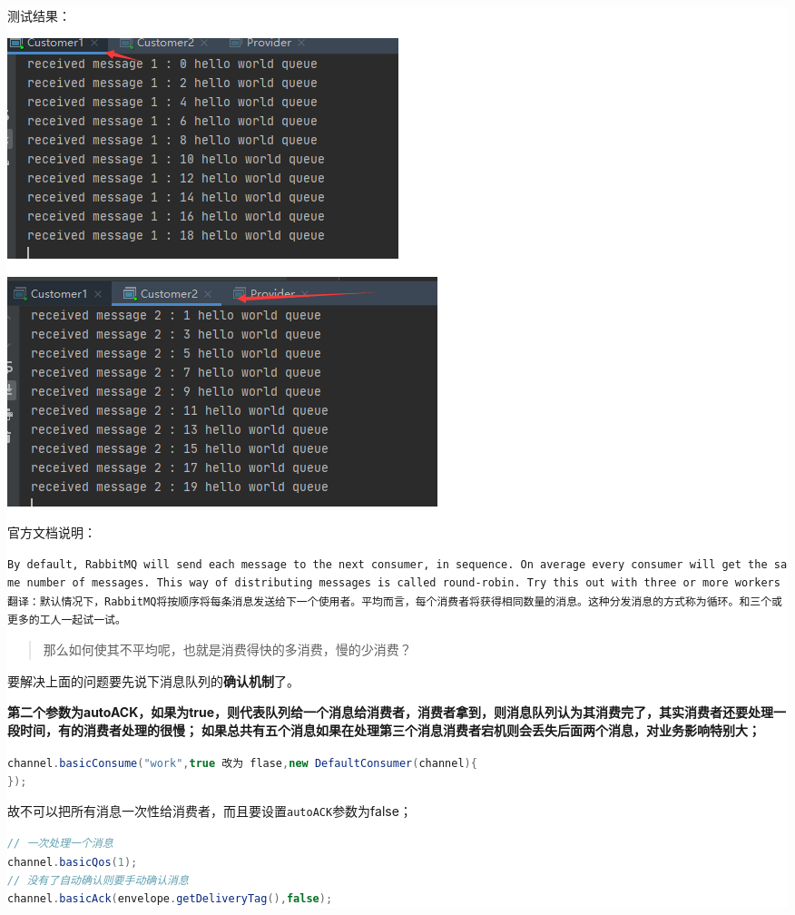 测试结果：

![image-20201203171046373](../../img/image-20201203171046373.png)

![image-20201203171054303](../../img/image-20201203171054303.png)

官方文档说明：

```txt
By default, RabbitMQ will send each message to the next consumer, in sequence. On average every consumer will get the same number of messages. This way of distributing messages is called round-robin. Try this out with three or more workers
翻译：默认情况下，RabbitMQ将按顺序将每条消息发送给下一个使用者。平均而言，每个消费者将获得相同数量的消息。这种分发消息的方式称为循环。和三个或更多的工人一起试一试。
```

> 那么如何使其不平均呢，也就是消费得快的多消费，慢的少消费？

要解决上面的问题要先说下消息队列的**确认机制**了。

**第二个参数为autoACK，如果为true，则代表队列给一个消息给消费者，消费者拿到，则消息队列认为其消费完了，其实消费者还要处理一段时间，有的消费者处理的很慢；**
**如果总共有五个消息如果在处理第三个消息消费者宕机则会丢失后面两个消息，对业务影响特别大；**

```java
channel.basicConsume("work",true 改为 flase,new DefaultConsumer(channel){
});
```

故不可以把所有消息一次性给消费者，而且要设置`autoACK`参数为false；

```java
// 一次处理一个消息
channel.basicQos(1);
// 没有了自动确认则要手动确认消息
channel.basicAck(envelope.getDeliveryTag(),false);
```
